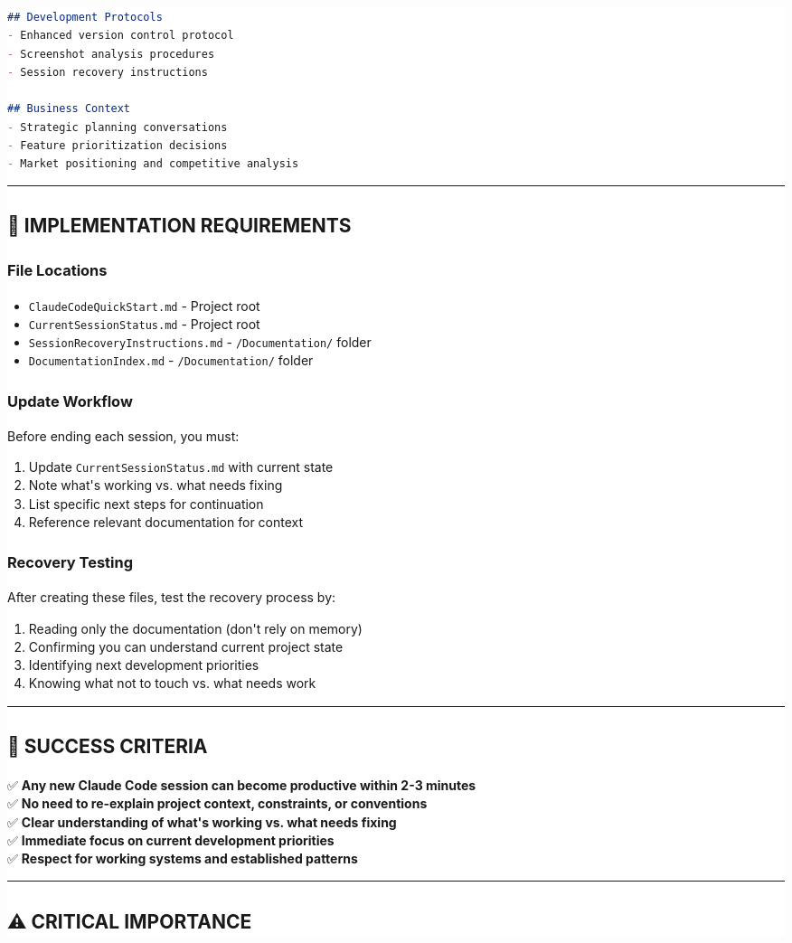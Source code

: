 ```markdown
## Development Protocols
- Enhanced version control protocol
- Screenshot analysis procedures  
- Session recovery instructions

## Business Context
- Strategic planning conversations
- Feature prioritization decisions
- Market positioning and competitive analysis
```

---

## 🎯 **IMPLEMENTATION REQUIREMENTS**

### **File Locations**
- `ClaudeCodeQuickStart.md` - Project root
- `CurrentSessionStatus.md` - Project root  
- `SessionRecoveryInstructions.md` - `/Documentation/` folder
- `DocumentationIndex.md` - `/Documentation/` folder

### **Update Workflow**
Before ending each session, you must:
1. Update `CurrentSessionStatus.md` with current state
2. Note what's working vs. what needs fixing
3. List specific next steps for continuation
4. Reference relevant documentation for context

### **Recovery Testing**
After creating these files, test the recovery process by:
1. Reading only the documentation (don't rely on memory)
2. Confirming you can understand current project state
3. Identifying next development priorities
4. Knowing what not to touch vs. what needs work

---

## 🚀 **SUCCESS CRITERIA**

✅ **Any new Claude Code session can become productive within 2-3 minutes**  
✅ **No need to re-explain project context, constraints, or conventions**  
✅ **Clear understanding of what's working vs. what needs fixing**  
✅ **Immediate focus on current development priorities**  
✅ **Respect for working systems and established patterns**

---

## ⚠️ **CRITICAL IMPORTANCE**
